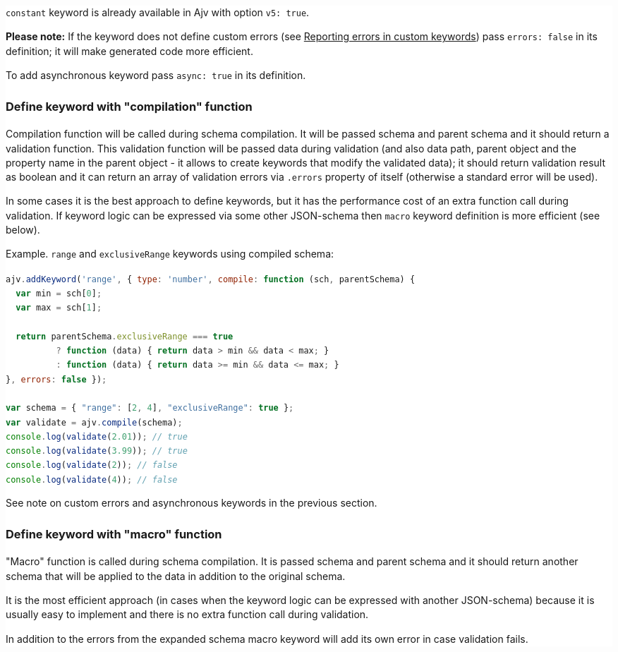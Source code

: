`constant` keyword is already available in Ajv with option `v5: true`.

__Please note:__ If the keyword does not define custom errors (see [Reporting errors in custom keywords](#reporting-errors-in-custom-keywords)) pass `errors: false` in its definition; it will make generated code more efficient.

To add asynchronous keyword pass `async: true` in its definition.


### Define keyword with "compilation" function

Compilation function will be called during schema compilation. It will be passed schema and parent schema and it should return a validation function. This validation function will be passed data during validation (and also data path, parent object and the property name in the parent object - it allows to create keywords that modify the validated data); it should return validation result as boolean and it can return an array of validation errors via `.errors` property of itself (otherwise a standard error will be used).

In some cases it is the best approach to define keywords, but it has the performance cost of an extra function call during validation. If keyword logic can be expressed via some other JSON-schema then `macro` keyword definition is more efficient (see below).

Example. `range` and `exclusiveRange` keywords using compiled schema:

```javascript
ajv.addKeyword('range', { type: 'number', compile: function (sch, parentSchema) {
  var min = sch[0];
  var max = sch[1];

  return parentSchema.exclusiveRange === true
          ? function (data) { return data > min && data < max; }
          : function (data) { return data >= min && data <= max; }
}, errors: false });

var schema = { "range": [2, 4], "exclusiveRange": true };
var validate = ajv.compile(schema);
console.log(validate(2.01)); // true
console.log(validate(3.99)); // true
console.log(validate(2)); // false
console.log(validate(4)); // false
```

See note on custom errors and asynchronous keywords in the previous section.


### Define keyword with "macro" function

"Macro" function is called during schema compilation. It is passed schema and parent schema and it should return another schema that will be applied to the data in addition to the original schema.

It is the most efficient approach (in cases when the keyword logic can be expressed with another JSON-schema) because it is usually easy to implement and there is no extra function call during validation.

In addition to the errors from the expanded schema macro keyword will add its own error in case validation fails.
